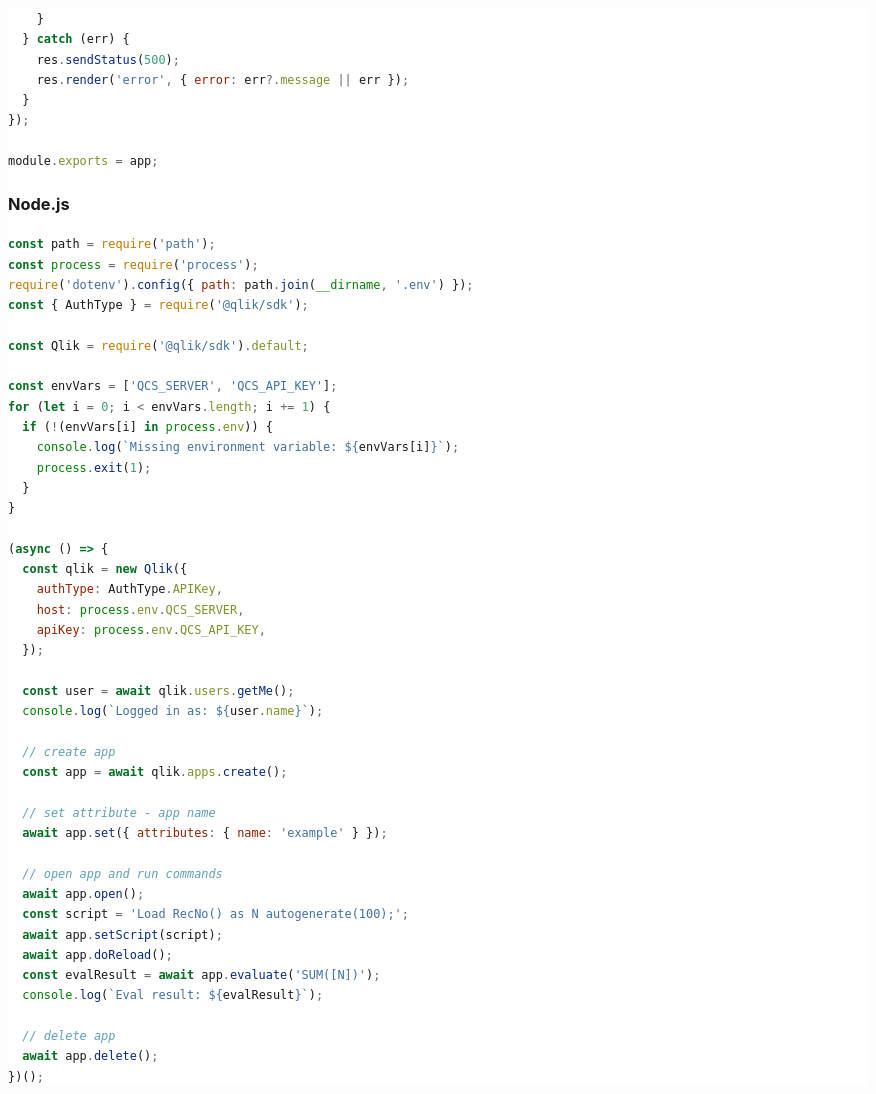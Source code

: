 ```js
    }
  } catch (err) {
    res.sendStatus(500);
    res.render('error', { error: err?.message || err });
  }
});

module.exports = app;

```

### Node.js

```js
const path = require('path');
const process = require('process');
require('dotenv').config({ path: path.join(__dirname, '.env') });
const { AuthType } = require('@qlik/sdk');

const Qlik = require('@qlik/sdk').default;

const envVars = ['QCS_SERVER', 'QCS_API_KEY'];
for (let i = 0; i < envVars.length; i += 1) {
  if (!(envVars[i] in process.env)) {
    console.log(`Missing environment variable: ${envVars[i]}`);
    process.exit(1);
  }
}

(async () => {
  const qlik = new Qlik({
    authType: AuthType.APIKey,
    host: process.env.QCS_SERVER,
    apiKey: process.env.QCS_API_KEY,
  });

  const user = await qlik.users.getMe();
  console.log(`Logged in as: ${user.name}`);

  // create app
  const app = await qlik.apps.create();

  // set attribute - app name
  await app.set({ attributes: { name: 'example' } });

  // open app and run commands
  await app.open();
  const script = 'Load RecNo() as N autogenerate(100);';
  await app.setScript(script);
  await app.doReload();
  const evalResult = await app.evaluate('SUM([N])');
  console.log(`Eval result: ${evalResult}`);

  // delete app
  await app.delete();
})();

```
